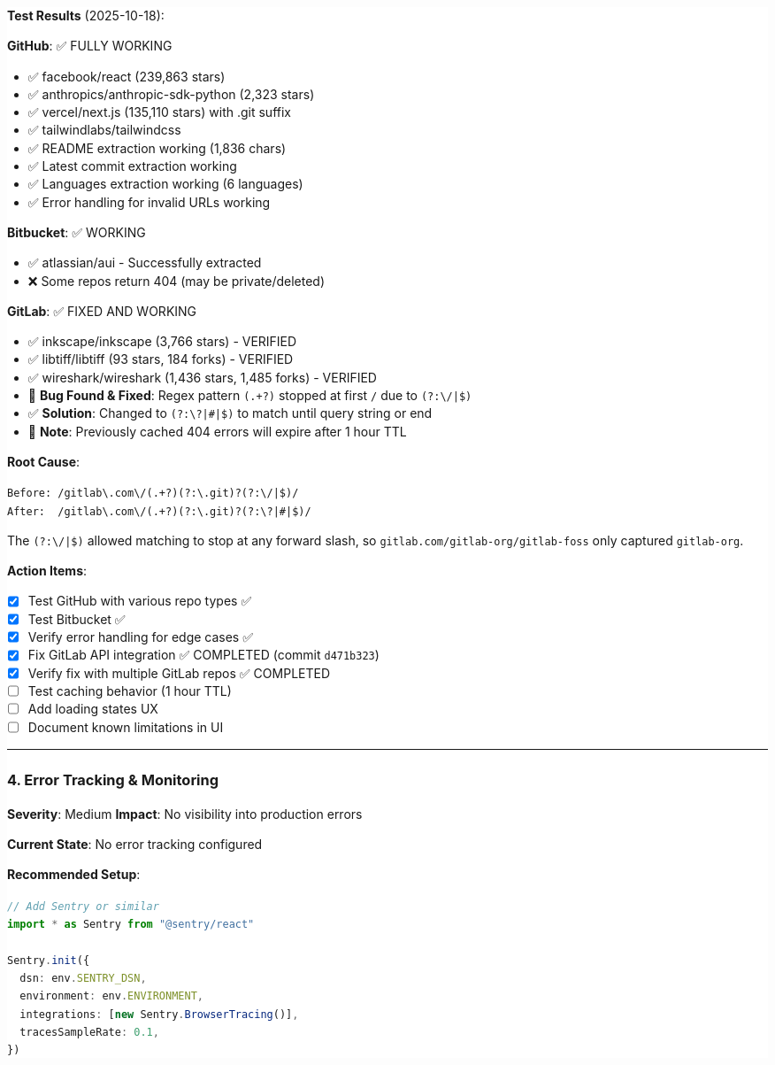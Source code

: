 **Test Results** (2025-10-18):

**GitHub**: ✅ FULLY WORKING
- ✅ facebook/react (239,863 stars)
- ✅ anthropics/anthropic-sdk-python (2,323 stars)
- ✅ vercel/next.js (135,110 stars) with .git suffix
- ✅ tailwindlabs/tailwindcss
- ✅ README extraction working (1,836 chars)
- ✅ Latest commit extraction working
- ✅ Languages extraction working (6 languages)
- ✅ Error handling for invalid URLs working

**Bitbucket**: ✅ WORKING
- ✅ atlassian/aui - Successfully extracted
- ❌ Some repos return 404 (may be private/deleted)

**GitLab**: ✅ FIXED AND WORKING
- ✅ inkscape/inkscape (3,766 stars) - VERIFIED
- ✅ libtiff/libtiff (93 stars, 184 forks) - VERIFIED
- ✅ wireshark/wireshark (1,436 stars, 1,485 forks) - VERIFIED
- 🐛 **Bug Found & Fixed**: Regex pattern `(.+?)` stopped at first `/` due to `(?:\/|$)`
- ✅ **Solution**: Changed to `(?:\?|#|$)` to match until query string or end
- 📝 **Note**: Previously cached 404 errors will expire after 1 hour TTL

**Root Cause**:
```regex
Before: /gitlab\.com\/(.+?)(?:\.git)?(?:\/|$)/
After:  /gitlab\.com\/(.+?)(?:\.git)?(?:\?|#|$)/
```
The `(?:\/|$)` allowed matching to stop at any forward slash, so
`gitlab.com/gitlab-org/gitlab-foss` only captured `gitlab-org`.

**Action Items**:
- [x] Test GitHub with various repo types ✅
- [x] Test Bitbucket ✅
- [x] Verify error handling for edge cases ✅
- [x] Fix GitLab API integration ✅ COMPLETED (commit `d471b323`)
- [x] Verify fix with multiple GitLab repos ✅ COMPLETED
- [ ] Test caching behavior (1 hour TTL)
- [ ] Add loading states UX
- [ ] Document known limitations in UI

---

### 4. Error Tracking & Monitoring
**Severity**: Medium
**Impact**: No visibility into production errors

**Current State**: No error tracking configured

**Recommended Setup**:
```typescript
// Add Sentry or similar
import * as Sentry from "@sentry/react"

Sentry.init({
  dsn: env.SENTRY_DSN,
  environment: env.ENVIRONMENT,
  integrations: [new Sentry.BrowserTracing()],
  tracesSampleRate: 0.1,
})
```
